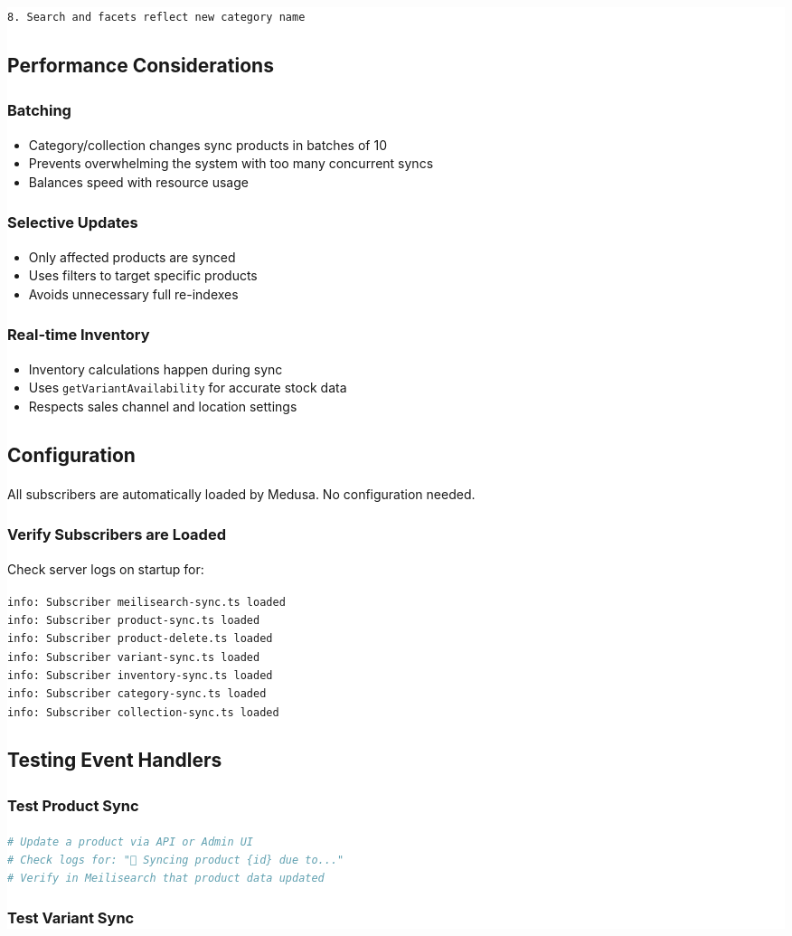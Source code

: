```
8. Search and facets reflect new category name
```

## Performance Considerations

### Batching

- Category/collection changes sync products in batches of 10
- Prevents overwhelming the system with too many concurrent syncs
- Balances speed with resource usage

### Selective Updates

- Only affected products are synced
- Uses filters to target specific products
- Avoids unnecessary full re-indexes

### Real-time Inventory

- Inventory calculations happen during sync
- Uses `getVariantAvailability` for accurate stock data
- Respects sales channel and location settings

## Configuration

All subscribers are automatically loaded by Medusa. No configuration needed.

### Verify Subscribers are Loaded

Check server logs on startup for:

```
info: Subscriber meilisearch-sync.ts loaded
info: Subscriber product-sync.ts loaded
info: Subscriber product-delete.ts loaded
info: Subscriber variant-sync.ts loaded
info: Subscriber inventory-sync.ts loaded
info: Subscriber category-sync.ts loaded
info: Subscriber collection-sync.ts loaded
```

## Testing Event Handlers

### Test Product Sync

```bash
# Update a product via API or Admin UI
# Check logs for: "🔄 Syncing product {id} due to..."
# Verify in Meilisearch that product data updated
```

### Test Variant Sync
